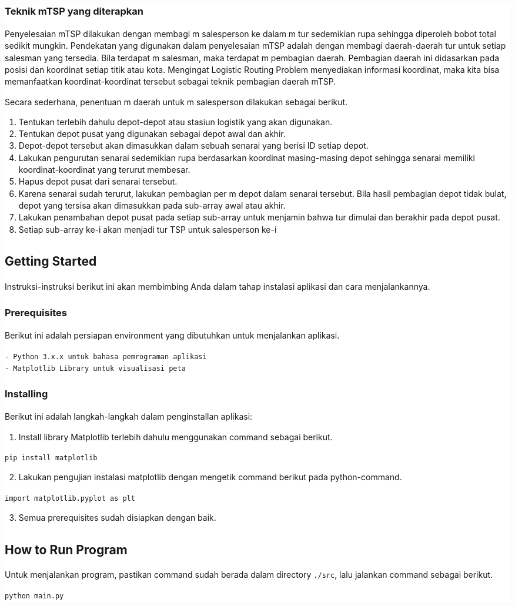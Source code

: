 ### Teknik mTSP yang diterapkan
  Penyelesaian mTSP dilakukan dengan membagi m salesperson ke dalam m tur sedemikian rupa sehingga diperoleh bobot total sedikit mungkin. Pendekatan yang digunakan dalam penyelesaian mTSP adalah dengan membagi daerah-daerah tur untuk setiap salesman yang tersedia. Bila terdapat m salesman, maka terdapat m pembagian daerah. Pembagian daerah ini didasarkan pada posisi dan koordinat setiap titik atau kota. Mengingat Logistic Routing Problem menyediakan informasi koordinat, maka kita bisa memanfaatkan koordinat-koordinat tersebut sebagai teknik pembagian daerah mTSP.

  Secara sederhana, penentuan m daerah untuk m salesperson dilakukan sebagai berikut.
  1. Tentukan terlebih dahulu depot-depot atau stasiun logistik yang akan digunakan.
  2. Tentukan depot pusat yang digunakan sebagai depot awal dan akhir.
  2. Depot-depot tersebut akan dimasukkan dalam sebuah senarai yang berisi ID setiap depot.
  3. Lakukan pengurutan senarai sedemikian rupa berdasarkan koordinat masing-masing depot sehingga senarai memiliki koordinat-koordinat yang terurut membesar.
  4. Hapus depot pusat dari senarai tersebut.
  5. Karena senarai sudah terurut, lakukan pembagian per m depot dalam senarai tersebut. Bila hasil pembagian depot tidak bulat, depot yang tersisa akan dimasukkan pada sub-array awal atau akhir.
  6. Lakukan penambahan depot pusat pada setiap sub-array untuk menjamin bahwa tur dimulai dan berakhir pada depot pusat.
  7. Setiap sub-array ke-i akan menjadi tur TSP untuk salesperson ke-i

## Getting Started
Instruksi-instruksi berikut ini akan membimbing Anda dalam tahap instalasi aplikasi dan cara menjalankannya.

### Prerequisites
Berikut ini adalah persiapan environment yang dibutuhkan untuk menjalankan aplikasi.
```
- Python 3.x.x untuk bahasa pemrograman aplikasi
- Matplotlib Library untuk visualisasi peta
```

### Installing
Berikut ini adalah langkah-langkah dalam penginstallan aplikasi:
1. Install library Matplotlib terlebih dahulu menggunakan command sebagai berikut.
```
pip install matplotlib
```
2. Lakukan pengujian instalasi matplotlib dengan mengetik command berikut pada python-command.
```
import matplotlib.pyplot as plt
```
3. Semua prerequisites sudah disiapkan dengan baik.

## How to Run Program
Untuk menjalankan program, pastikan command sudah berada dalam directory `./src`, lalu jalankan command sebagai berikut.
```
python main.py
```

